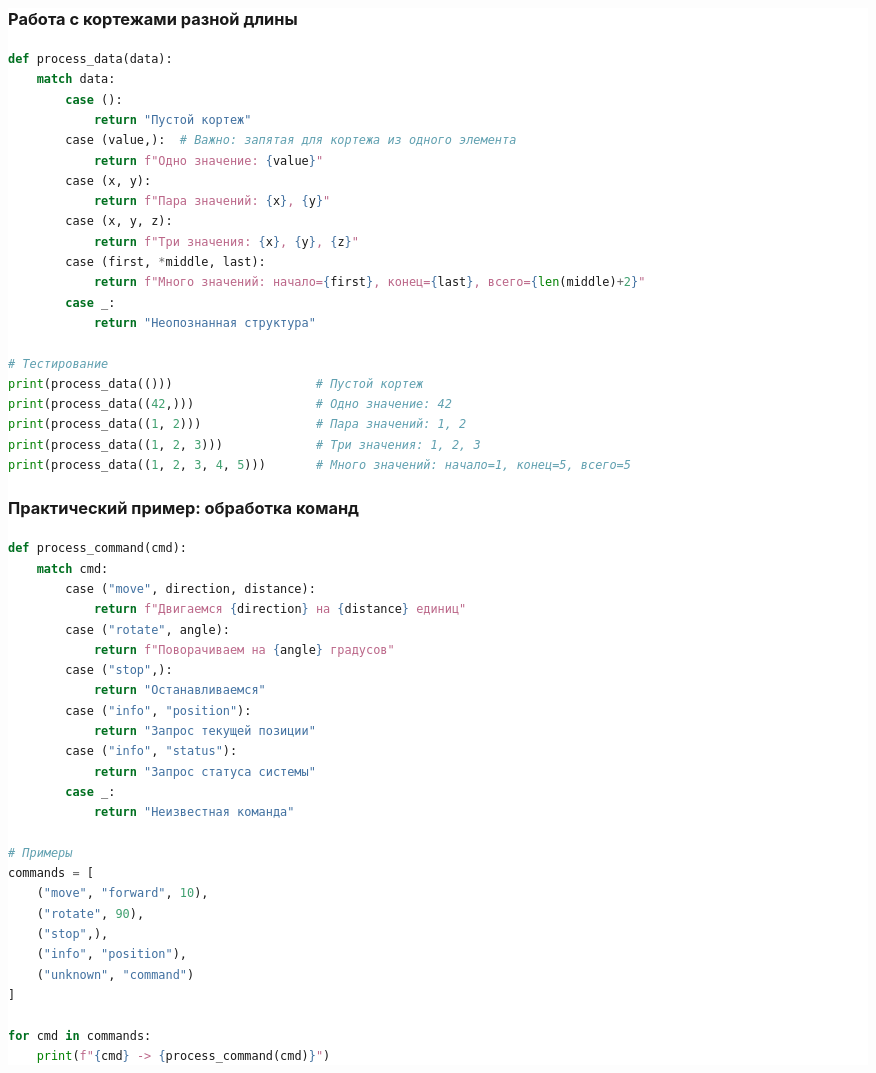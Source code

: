 
### Работа с кортежами разной длины

```python
def process_data(data):
    match data:
        case ():
            return "Пустой кортеж"
        case (value,):  # Важно: запятая для кортежа из одного элемента
            return f"Одно значение: {value}"
        case (x, y):
            return f"Пара значений: {x}, {y}"
        case (x, y, z):
            return f"Три значения: {x}, {y}, {z}"
        case (first, *middle, last):
            return f"Много значений: начало={first}, конец={last}, всего={len(middle)+2}"
        case _:
            return "Неопознанная структура"

# Тестирование
print(process_data(()))                    # Пустой кортеж
print(process_data((42,)))                 # Одно значение: 42
print(process_data((1, 2)))                # Пара значений: 1, 2
print(process_data((1, 2, 3)))             # Три значения: 1, 2, 3
print(process_data((1, 2, 3, 4, 5)))       # Много значений: начало=1, конец=5, всего=5
```


### Практический пример: обработка команд

```python
def process_command(cmd):
    match cmd:
        case ("move", direction, distance):
            return f"Двигаемся {direction} на {distance} единиц"
        case ("rotate", angle):
            return f"Поворачиваем на {angle} градусов"
        case ("stop",):
            return "Останавливаемся"
        case ("info", "position"):
            return "Запрос текущей позиции"
        case ("info", "status"):
            return "Запрос статуса системы"
        case _:
            return "Неизвестная команда"

# Примеры
commands = [
    ("move", "forward", 10),
    ("rotate", 90),
    ("stop",),
    ("info", "position"),
    ("unknown", "command")
]

for cmd in commands:
    print(f"{cmd} -> {process_command(cmd)}")
```

